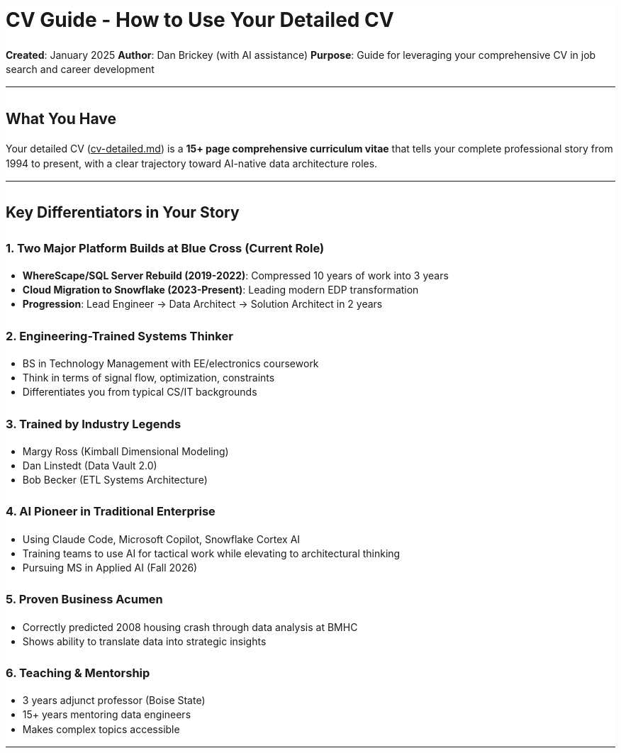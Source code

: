 # CV Guide - How to Use Your Detailed CV

**Created**: January 2025
**Author**: Dan Brickey (with AI assistance)
**Purpose**: Guide for leveraging your comprehensive CV in job search and career development

---

## What You Have

Your detailed CV ([cv-detailed.md](cv-detailed.md)) is a **15+ page comprehensive curriculum vitae** that tells your complete professional story from 1994 to present, with a clear trajectory toward AI-native data architecture roles.

---

## Key Differentiators in Your Story

### 1. Two Major Platform Builds at Blue Cross (Current Role)
- **WhereScape/SQL Server Rebuild (2019-2022)**: Compressed 10 years of work into 3 years
- **Cloud Migration to Snowflake (2023-Present)**: Leading modern EDP transformation
- **Progression**: Lead Engineer → Data Architect → Solution Architect in 2 years

### 2. Engineering-Trained Systems Thinker
- BS in Technology Management with EE/electronics coursework
- Think in terms of signal flow, optimization, constraints
- Differentiates you from typical CS/IT backgrounds

### 3. Trained by Industry Legends
- Margy Ross (Kimball Dimensional Modeling)
- Dan Linstedt (Data Vault 2.0)
- Bob Becker (ETL Systems Architecture)

### 4. AI Pioneer in Traditional Enterprise
- Using Claude Code, Microsoft Copilot, Snowflake Cortex AI
- Training teams to use AI for tactical work while elevating to architectural thinking
- Pursuing MS in Applied AI (Fall 2026)

### 5. Proven Business Acumen
- Correctly predicted 2008 housing crash through data analysis at BMHC
- Shows ability to translate data into strategic insights

### 6. Teaching & Mentorship
- 3 years adjunct professor (Boise State)
- 15+ years mentoring data engineers
- Makes complex topics accessible

---